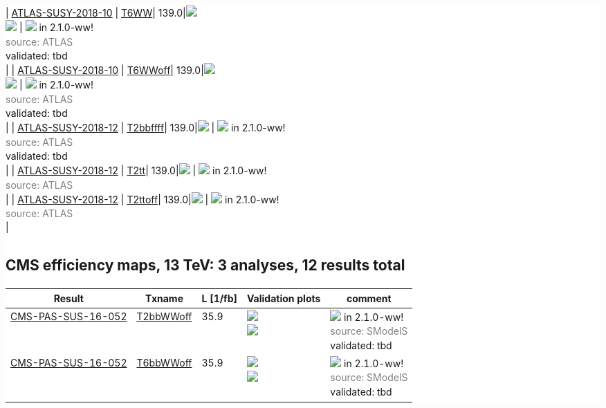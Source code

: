 | [ATLAS-SUSY-2018-10](https://atlas.web.cern.ch/Atlas/GROUPS/PHYSICS/PAPERS/SUSY-2018-10/) | [T6WW](SmsDictionary210-ww#T6WW)| 139.0|<a href="https://smodels.github.io/validation/210-ww/13TeV/ATLAS/ATLAS-SUSY-2018-10-eff/validation/T6WW_2EqMassAx_EqMassB0.5x+0.5y_EqMassCy_pretty.png"><img src="https://smodels.github.io/validation/210-ww/13TeV/ATLAS/ATLAS-SUSY-2018-10-eff/validation/T6WW_2EqMassAx_EqMassB0.5x+0.5y_EqMassCy_pretty.png?1461210972" /></a><BR><a href="https://smodels.github.io/validation/210-ww/13TeV/ATLAS/ATLAS-SUSY-2018-10-eff/validation/T6WW_2EqMassAx_EqMassBy_EqMassC60_pretty.png"><img src="https://smodels.github.io/validation/210-ww/13TeV/ATLAS/ATLAS-SUSY-2018-10-eff/validation/T6WW_2EqMassAx_EqMassBy_EqMassC60_pretty.png?1461210972" /></a>  | <img src="https://smodels.github.io/pics/new.png" /> in 2.1.0-ww! <br><font color='grey'>source: ATLAS</font><br>validated: tbd<br> |
| [ATLAS-SUSY-2018-10](https://atlas.web.cern.ch/Atlas/GROUPS/PHYSICS/PAPERS/SUSY-2018-10/) | [T6WWoff](SmsDictionary210-ww#T6WWoff)| 139.0|<a href="https://smodels.github.io/validation/210-ww/13TeV/ATLAS/ATLAS-SUSY-2018-10-eff/validation/T6WWoff_2EqMassAx_EqMassB0.5x+0.5y_EqMassCy_pretty.png"><img src="https://smodels.github.io/validation/210-ww/13TeV/ATLAS/ATLAS-SUSY-2018-10-eff/validation/T6WWoff_2EqMassAx_EqMassB0.5x+0.5y_EqMassCy_pretty.png?1461210972" /></a><BR><a href="https://smodels.github.io/validation/210-ww/13TeV/ATLAS/ATLAS-SUSY-2018-10-eff/validation/T6WWoff_2EqMassAx_EqMassBy_EqMassC60_pretty.png"><img src="https://smodels.github.io/validation/210-ww/13TeV/ATLAS/ATLAS-SUSY-2018-10-eff/validation/T6WWoff_2EqMassAx_EqMassBy_EqMassC60_pretty.png?1461210972" /></a>  | <img src="https://smodels.github.io/pics/new.png" /> in 2.1.0-ww! <br><font color='grey'>source: ATLAS</font><br>validated: tbd<br> |
| [ATLAS-SUSY-2018-12](https://atlas.web.cern.ch/Atlas/GROUPS/PHYSICS/PAPERS/SUSY-2018-12/) | [T2bbffff](SmsDictionary210-ww#T2bbffff)| 139.0|<a href="https://smodels.github.io/validation/210-ww/13TeV/ATLAS/ATLAS-SUSY-2018-12-eff/validation/T2bbffff_2EqMassAx_EqMassBy_pretty.png"><img src="https://smodels.github.io/validation/210-ww/13TeV/ATLAS/ATLAS-SUSY-2018-12-eff/validation/T2bbffff_2EqMassAx_EqMassBy_pretty.png?1461210972" /></a>  | <img src="https://smodels.github.io/pics/new.png" /> in 2.1.0-ww! <br><font color='grey'>source: ATLAS</font><br>validated: tbd<br> |
| [ATLAS-SUSY-2018-12](https://atlas.web.cern.ch/Atlas/GROUPS/PHYSICS/PAPERS/SUSY-2018-12/) | [T2tt](SmsDictionary210-ww#T2tt)| 139.0|<a href="https://smodels.github.io/validation/210-ww/13TeV/ATLAS/ATLAS-SUSY-2018-12-eff/validation/T2tt_2EqMassAx_EqMassBy_pretty.png"><img src="https://smodels.github.io/validation/210-ww/13TeV/ATLAS/ATLAS-SUSY-2018-12-eff/validation/T2tt_2EqMassAx_EqMassBy_pretty.png?1461210972" /></a>  | <img src="https://smodels.github.io/pics/new.png" /> in 2.1.0-ww! <br><font color='grey'>source: ATLAS</font><br> |
| [ATLAS-SUSY-2018-12](https://atlas.web.cern.ch/Atlas/GROUPS/PHYSICS/PAPERS/SUSY-2018-12/) | [T2ttoff](SmsDictionary210-ww#T2ttoff)| 139.0|<a href="https://smodels.github.io/validation/210-ww/13TeV/ATLAS/ATLAS-SUSY-2018-12-eff/validation/T2ttoff_2EqMassAx_EqMassBy_pretty.png"><img src="https://smodels.github.io/validation/210-ww/13TeV/ATLAS/ATLAS-SUSY-2018-12-eff/validation/T2ttoff_2EqMassAx_EqMassBy_pretty.png?1461210972" /></a>  | <img src="https://smodels.github.io/pics/new.png" /> in 2.1.0-ww! <br><font color='grey'>source: ATLAS</font><br> |


<a name="CMSefficiencymaps13"></a>
## CMS efficiency maps, 13 TeV: 3 analyses, 12 results total

| **Result** | **Txname** | **L [1/fb]** | **Validation plots** | **comment** |
|------------|------------|--------------|----------------------|-------------|
| [CMS-PAS-SUS-16-052](http://cms-results.web.cern.ch/cms-results/public-results/preliminary-results/SUS-16-052/index.html) | [T2bbWWoff](SmsDictionary210-ww#T2bbWWoff)| 35.9|<a href="https://smodels.github.io/validation/210-ww/13TeV/CMS/CMS-PAS-SUS-16-052-eff/validation/T2bbWWoff_2EqMassAx_EqMassBx-y_combined_pretty.png"><img src="https://smodels.github.io/validation/210-ww/13TeV/CMS/CMS-PAS-SUS-16-052-eff/validation/T2bbWWoff_2EqMassAx_EqMassBx-y_combined_pretty.png?1461210972" /></a><BR><a href="https://smodels.github.io/validation/210-ww/13TeV/CMS/CMS-PAS-SUS-16-052-eff/validation/T2bbWWoff_2EqMassAx_EqMassBx-y_pretty.png"><img src="https://smodels.github.io/validation/210-ww/13TeV/CMS/CMS-PAS-SUS-16-052-eff/validation/T2bbWWoff_2EqMassAx_EqMassBx-y_pretty.png?1461210972" /></a>  | <img src="https://smodels.github.io/pics/new.png" /> in 2.1.0-ww! <br><font color='grey'>source: SModelS</font><br>validated: tbd<br> |
| [CMS-PAS-SUS-16-052](http://cms-results.web.cern.ch/cms-results/public-results/preliminary-results/SUS-16-052/index.html) | [T6bbWWoff](SmsDictionary210-ww#T6bbWWoff)| 35.9|<a href="https://smodels.github.io/validation/210-ww/13TeV/CMS/CMS-PAS-SUS-16-052-eff/validation/T6bbWWoff_2EqMassAx_EqMassBx-0.5y_EqMassCx-y_combined_pretty.png"><img src="https://smodels.github.io/validation/210-ww/13TeV/CMS/CMS-PAS-SUS-16-052-eff/validation/T6bbWWoff_2EqMassAx_EqMassBx-0.5y_EqMassCx-y_combined_pretty.png?1461210972" /></a><BR><a href="https://smodels.github.io/validation/210-ww/13TeV/CMS/CMS-PAS-SUS-16-052-eff/validation/T6bbWWoff_2EqMassAx_EqMassBx-0.5y_EqMassCx-y_pretty.png"><img src="https://smodels.github.io/validation/210-ww/13TeV/CMS/CMS-PAS-SUS-16-052-eff/validation/T6bbWWoff_2EqMassAx_EqMassBx-0.5y_EqMassCx-y_pretty.png?1461210972" /></a>  | <img src="https://smodels.github.io/pics/new.png" /> in 2.1.0-ww! <br><font color='grey'>source: SModelS</font><br>validated: tbd<br> |